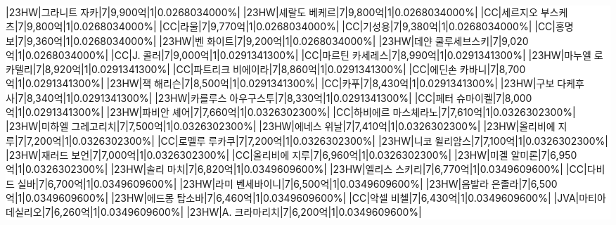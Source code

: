 |23HW|그라니트 자카|7|9,900억|1|0.0268034000%|
|23HW|셰랄도 베케르|7|9,800억|1|0.0268034000%|
|CC|세르지오 부스케츠|7|9,800억|1|0.0268034000%|
|CC|라울|7|9,770억|1|0.0268034000%|
|CC|기성용|7|9,380억|1|0.0268034000%|
|CC|홍명보|7|9,360억|1|0.0268034000%|
|23HW|벤 화이트|7|9,200억|1|0.0268034000%|
|23HW|데얀 쿨루세브스키|7|9,020억|1|0.0268034000%|
|CC|J. 콜러|7|9,000억|1|0.0291341300%|
|CC|마르틴 카세레스|7|8,990억|1|0.0291341300%|
|23HW|마누엘 로카텔리|7|8,920억|1|0.0291341300%|
|CC|파트리크 비에이라|7|8,860억|1|0.0291341300%|
|CC|에딘손 카바니|7|8,700억|1|0.0291341300%|
|23HW|잭 해리슨|7|8,500억|1|0.0291341300%|
|CC|카푸|7|8,430억|1|0.0291341300%|
|23HW|구보 다케후사|7|8,340억|1|0.0291341300%|
|23HW|카를루스 아우구스투|7|8,330억|1|0.0291341300%|
|CC|페터 슈마이켈|7|8,000억|1|0.0291341300%|
|23HW|파비안 셰어|7|7,660억|1|0.0326302300%|
|CC|하비에르 마스체라노|7|7,610억|1|0.0326302300%|
|23HW|미하엘 그레고리치|7|7,500억|1|0.0326302300%|
|23HW|에네스 위날|7|7,410억|1|0.0326302300%|
|23HW|올리비에 지루|7|7,200억|1|0.0326302300%|
|CC|로멜루 루카쿠|7|7,200억|1|0.0326302300%|
|23HW|니코 윌리암스|7|7,100억|1|0.0326302300%|
|23HW|재러드 보언|7|7,000억|1|0.0326302300%|
|CC|올리비에 지루|7|6,960억|1|0.0326302300%|
|23HW|미겔 알미론|7|6,950억|1|0.0326302300%|
|23HW|솔리 마치|7|6,820억|1|0.0349609600%|
|23HW|엘리스 스키리|7|6,770억|1|0.0349609600%|
|CC|다비드 실바|7|6,700억|1|0.0349609600%|
|23HW|라미 벤세바이니|7|6,500억|1|0.0349609600%|
|23HW|음발라 은졸라|7|6,500억|1|0.0349609600%|
|23HW|에드몽 탑소바|7|6,460억|1|0.0349609600%|
|CC|악셀 비첼|7|6,430억|1|0.0349609600%|
|JVA|마티아 데실리오|7|6,260억|1|0.0349609600%|
|23HW|A. 크라마리치|7|6,200억|1|0.0349609600%|